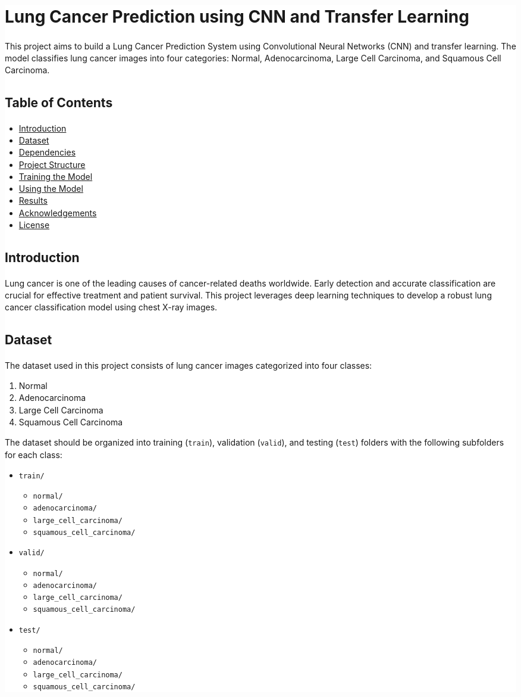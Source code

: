 # Lung Cancer Prediction using CNN and Transfer Learning

This project aims to build a Lung Cancer Prediction System using Convolutional Neural Networks (CNN) and transfer learning. The model classifies lung cancer images into four categories: Normal, Adenocarcinoma, Large Cell Carcinoma, and Squamous Cell Carcinoma.

## Table of Contents
- [Introduction](#introduction)
- [Dataset](#dataset)
- [Dependencies](#dependencies)
- [Project Structure](#project-structure)
- [Training the Model](#training-the-model)
- [Using the Model](#using-the-model)
- [Results](#results)
- [Acknowledgements](#acknowledgements)
- [License](#license)

## Introduction

Lung cancer is one of the leading causes of cancer-related deaths worldwide. Early detection and accurate classification are crucial for effective treatment and patient survival. This project leverages deep learning techniques to develop a robust lung cancer classification model using chest X-ray images.

## Dataset

The dataset used in this project consists of lung cancer images categorized into four classes:
1. Normal
2. Adenocarcinoma
3. Large Cell Carcinoma
4. Squamous Cell Carcinoma

The dataset should be organized into training (`train`), validation (`valid`), and testing (`test`) folders with the following subfolders for each class:

- `train/`
  - `normal/`
  - `adenocarcinoma/`
  - `large_cell_carcinoma/`
  - `squamous_cell_carcinoma/`

- `valid/`
  - `normal/`
  - `adenocarcinoma/`
  - `large_cell_carcinoma/`
  - `squamous_cell_carcinoma/`

- `test/`
  - `normal/`
  - `adenocarcinoma/`
  - `large_cell_carcinoma/`
  - `squamous_cell_carcinoma/`
